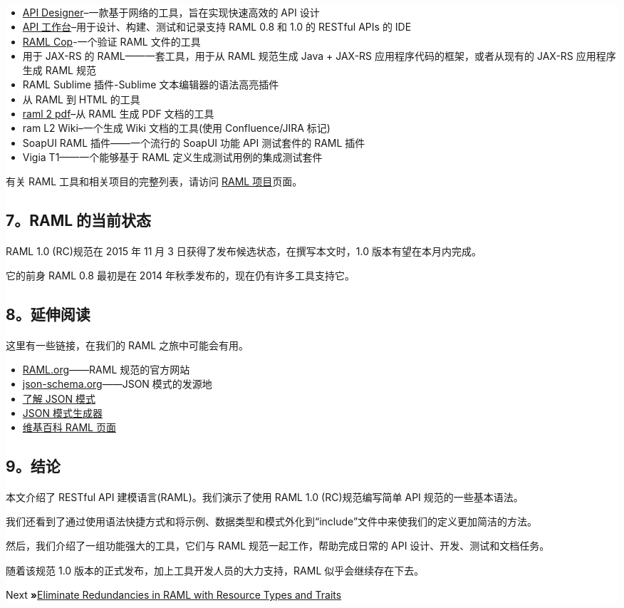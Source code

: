 *   [API Designer](https://web.archive.org/web/20220523224944/https://github.com/mulesoft/api-designer)–一款基于网络的工具，旨在实现快速高效的 API 设计
*   [API 工作台](https://web.archive.org/web/20220523224944/https://atom.io/packages/api-workbench)–用于设计、构建、测试和记录支持 RAML 0.8 和 1.0 的 RESTful APIs 的 IDE
*   [RAML Cop](https://web.archive.org/web/20220523224944/https://github.com/thebinarypenguin/raml-cop)-一个验证 RAML 文件的工具
*   用于 JAX-RS 的 RAML——一套工具，用于从 RAML 规范生成 Java + JAX-RS 应用程序代码的框架，或者从现有的 JAX-RS 应用程序生成 RAML 规范
*   RAML Sublime 插件-Sublime 文本编辑器的语法高亮插件
*   从 RAML 到 HTML 的工具
*   [raml 2 pdf](https://web.archive.org/web/20220523224944/https://github.com/our-bts/raml2pdf)–从 RAML 生成 PDF 文档的工具
*   ram L2 Wiki–一个生成 Wiki 文档的工具(使用 Confluence/JIRA 标记)
*   SoapUI RAML 插件——一个流行的 SoapUI 功能 API 测试套件的 RAML 插件
*   Vigia T1——一个能够基于 RAML 定义生成测试用例的集成测试套件

有关 RAML 工具和相关项目的完整列表，请访问 [RAML 项目](https://web.archive.org/web/20220523224944/https://raml.org/projects)页面。

## **7。RAML 的当前状态**

RAML 1.0 (RC)规范在 2015 年 11 月 3 日获得了发布候选状态，在撰写本文时，1.0 版本有望在本月内完成。

它的前身 RAML 0.8 最初是在 2014 年秋季发布的，现在仍有许多工具支持它。

## **8。延伸阅读**

这里有一些链接，在我们的 RAML 之旅中可能会有用。

*   [RAML.org](https://web.archive.org/web/20220523224944/http://raml.org/)——RAML 规范的官方网站
*   [json-schema.org](https://web.archive.org/web/20220523224944/https://json-schema.org/)——JSON 模式的发源地
*   [了解 JSON 模式](https://web.archive.org/web/20220523224944/https://spacetelescope.github.io/understanding-json-schema/)
*   [JSON 模式生成器](https://web.archive.org/web/20220523224944/http://jsonschema.net/)
*   [维基百科 RAML 页面](https://web.archive.org/web/20220523224944/https://en.wikipedia.org/wiki/RAML_(software))

## **9。结论**

本文介绍了 RESTful API 建模语言(RAML)。我们演示了使用 RAML 1.0 (RC)规范编写简单 API 规范的一些基本语法。

我们还看到了通过使用语法快捷方式和将示例、数据类型和模式外化到“include”文件中来使我们的定义更加简洁的方法。

然后，我们介绍了一组功能强大的工具，它们与 RAML 规范一起工作，帮助完成日常的 API 设计、开发、测试和文档任务。

随着该规范 1.0 版本的正式发布，加上工具开发人员的大力支持，RAML 似乎会继续存在下去。

Next **»**[Eliminate Redundancies in RAML with Resource Types and Traits](/web/20220523224944/https://www.baeldung.com/simple-raml-with-resource-types-and-traits)
